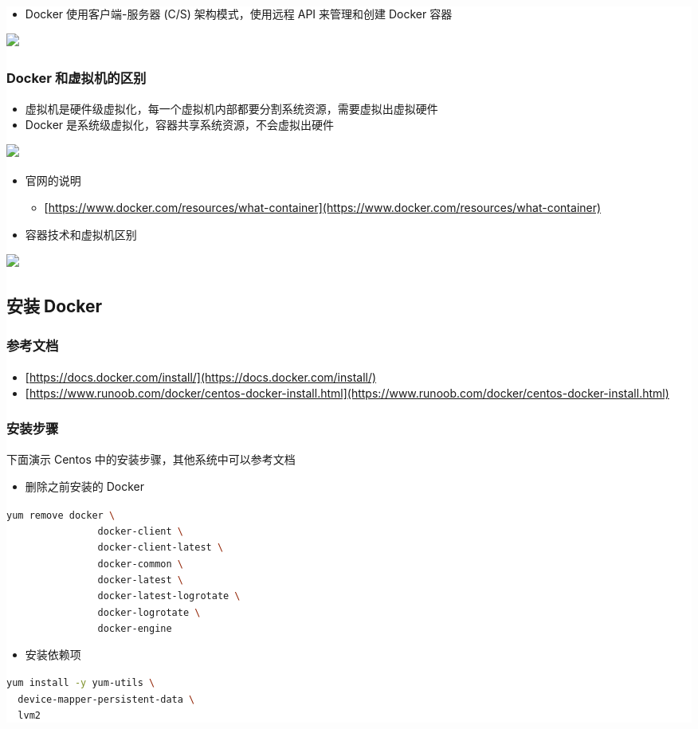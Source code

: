 - Docker 使用客户端-服务器 (C/S) 架构模式，使用远程 API 来管理和创建 Docker 容器



![](https://cdn.nlark.com/yuque/0/2020/png/532803/1580703490160-924fc5c3-0c67-41c2-a90f-f813b3fcac64.png#align=left&display=inline&height=503&margin=%5Bobject%20Object%5D&originHeight=503&originWidth=950&size=0&status=done&style=none&width=950)

### Docker 和虚拟机的区别

- 虚拟机是硬件级虚拟化，每一个虚拟机内部都要分割系统资源，需要虚拟出虚拟硬件
- Docker 是系统级虚拟化，容器共享系统资源，不会虚拟出硬件



![](https://cdn.nlark.com/yuque/0/2020/png/532803/1580703654070-5f80b3d5-4a32-4de1-997d-58a7b60e3238.png#align=left&display=inline&height=468&margin=%5Bobject%20Object%5D&originHeight=468&originWidth=902&size=0&status=done&style=none&width=902)


- 官网的说明
   - [https://www.docker.com/resources/what-container](https://www.docker.com/resources/what-container)

- 容器技术和虚拟机区别



![](https://cdn.nlark.com/yuque/0/2020/png/532803/1580703502997-c879fcf8-8109-472b-a8dc-a1497d39e9b6.png#align=left&display=inline&height=593&margin=%5Bobject%20Object%5D&originHeight=593&originWidth=1506&size=0&status=done&style=none&width=1506)
## 安装 Docker
### 参考文档

- [https://docs.docker.com/install/](https://docs.docker.com/install/)
- [https://www.runoob.com/docker/centos-docker-install.html](https://www.runoob.com/docker/centos-docker-install.html)
### 安装步骤
下面演示 Centos 中的安装步骤，其他系统中可以参考文档

- 删除之前安装的 Docker

```bash
yum remove docker \
                docker-client \
                docker-client-latest \
                docker-common \
                docker-latest \
                docker-latest-logrotate \
                docker-logrotate \
                docker-engine
```


- 安装依赖项

```bash
yum install -y yum-utils \
  device-mapper-persistent-data \
  lvm2
```
